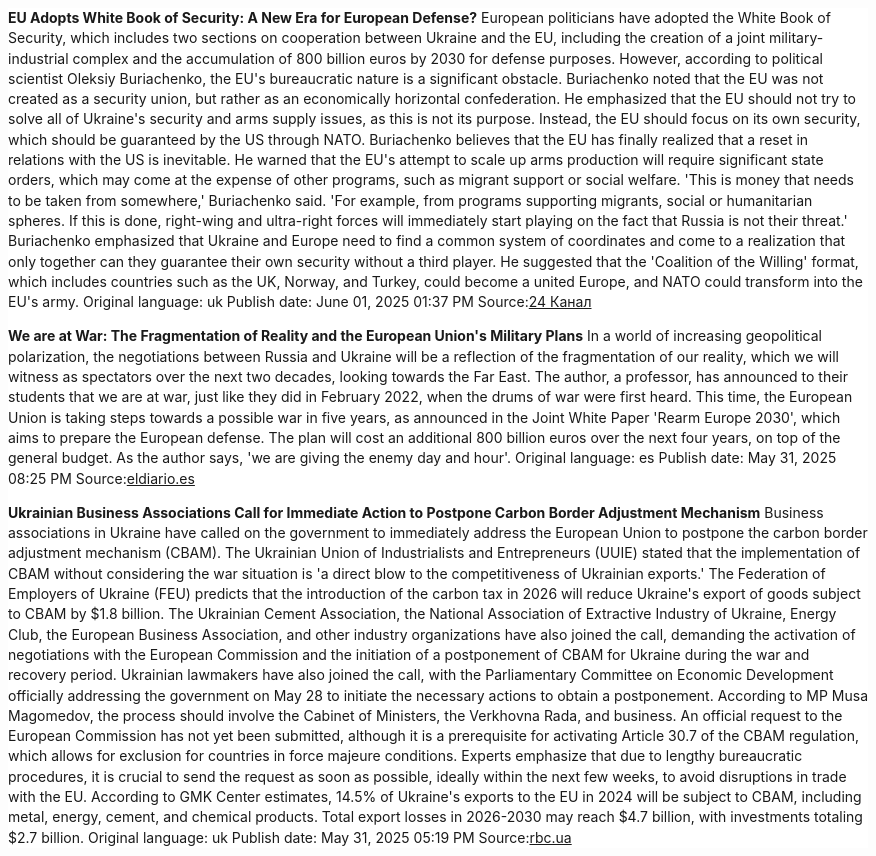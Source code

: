 **EU Adopts White Book of Security: A New Era for European Defense?**
European politicians have adopted the White Book of Security, which includes two sections on cooperation between Ukraine and the EU, including the creation of a joint military-industrial complex and the accumulation of 800 billion euros by 2030 for defense purposes. However, according to political scientist Oleksiy Buriachenko, the EU's bureaucratic nature is a significant obstacle. Buriachenko noted that the EU was not created as a security union, but rather as an economically horizontal confederation. He emphasized that the EU should not try to solve all of Ukraine's security and arms supply issues, as this is not its purpose. Instead, the EU should focus on its own security, which should be guaranteed by the US through NATO. Buriachenko believes that the EU has finally realized that a reset in relations with the US is inevitable. He warned that the EU's attempt to scale up arms production will require significant state orders, which may come at the expense of other programs, such as migrant support or social welfare. 'This is money that needs to be taken from somewhere,' Buriachenko said. 'For example, from programs supporting migrants, social or humanitarian spheres. If this is done, right-wing and ultra-right forces will immediately start playing on the fact that Russia is not their threat.' Buriachenko emphasized that Ukraine and Europe need to find a common system of coordinates and come to a realization that only together can they guarantee their own security without a third player. He suggested that the 'Coalition of the Willing' format, which includes countries such as the UK, Norway, and Turkey, could become a united Europe, and NATO could transform into the EU's army.
Original language: uk
Publish date: June 01, 2025 01:37 PM
Source:[24 Канал](https://24tv.ua/geopolitics/yes-uhvaliv-bilu-knigu-bezpeki-nato-mozhe-transformatuvatis_n2836157)

**We are at War: The Fragmentation of Reality and the European Union's Military Plans**
In a world of increasing geopolitical polarization, the negotiations between Russia and Ukraine will be a reflection of the fragmentation of our reality, which we will witness as spectators over the next two decades, looking towards the Far East. The author, a professor, has announced to their students that we are at war, just like they did in February 2022, when the drums of war were first heard. This time, the European Union is taking steps towards a possible war in five years, as announced in the Joint White Paper 'Rearm Europe 2030', which aims to prepare the European defense. The plan will cost an additional 800 billion euros over the next four years, on top of the general budget. As the author says, 'we are giving the enemy day and hour'.
Original language: es
Publish date: May 31, 2025 08:25 PM
Source:[eldiario.es](https://www.eldiario.es/opinion/zona-critica/pie-guerra_129_12346745.html)

**Ukrainian Business Associations Call for Immediate Action to Postpone Carbon Border Adjustment Mechanism**
Business associations in Ukraine have called on the government to immediately address the European Union to postpone the carbon border adjustment mechanism (CBAM). The Ukrainian Union of Industrialists and Entrepreneurs (UUIE) stated that the implementation of CBAM without considering the war situation is 'a direct blow to the competitiveness of Ukrainian exports.' The Federation of Employers of Ukraine (FEU) predicts that the introduction of the carbon tax in 2026 will reduce Ukraine's export of goods subject to CBAM by $1.8 billion. The Ukrainian Cement Association, the National Association of Extractive Industry of Ukraine, Energy Club, the European Business Association, and other industry organizations have also joined the call, demanding the activation of negotiations with the European Commission and the initiation of a postponement of CBAM for Ukraine during the war and recovery period. Ukrainian lawmakers have also joined the call, with the Parliamentary Committee on Economic Development officially addressing the government on May 28 to initiate the necessary actions to obtain a postponement. According to MP Musa Magomedov, the process should involve the Cabinet of Ministers, the Verkhovna Rada, and business. An official request to the European Commission has not yet been submitted, although it is a prerequisite for activating Article 30.7 of the CBAM regulation, which allows for exclusion for countries in force majeure conditions. Experts emphasize that due to lengthy bureaucratic procedures, it is crucial to send the request as soon as possible, ideally within the next few weeks, to avoid disruptions in trade with the EU. According to GMK Center estimates, 14.5% of Ukraine's exports to the EU in 2024 will be subject to CBAM, including metal, energy, cement, and chemical products. Total export losses in 2026-2030 may reach $4.7 billion, with investments totaling $2.7 billion.
Original language: uk
Publish date: May 31, 2025 05:19 PM
Source:[rbc.ua](https://www.rbc.ua/rus/news/biznes-asotsiatsiyi-zaklikayut-uryad-negayno-1748711961.html)
